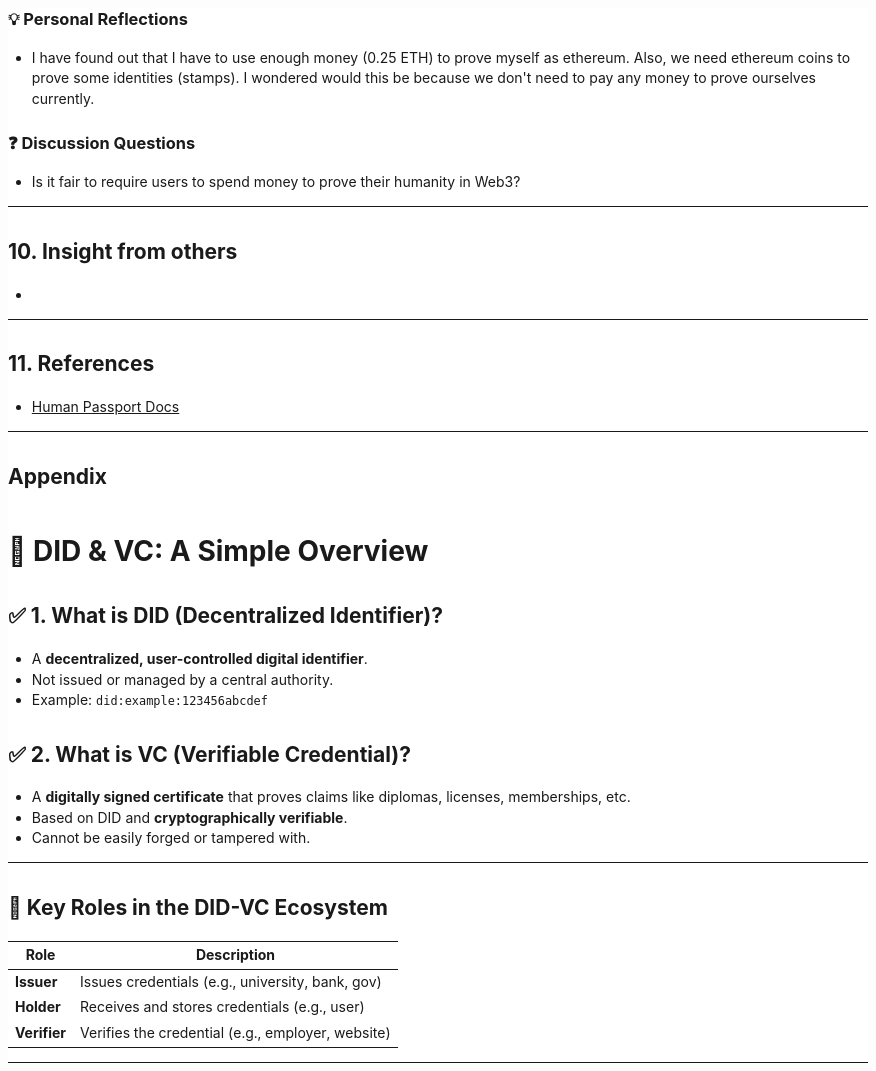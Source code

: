 ### 💡 Personal Reflections
- I have found out that I have to use enough money (0.25 ETH) to prove myself as ethereum. Also, we need ethereum coins to prove some identities (stamps). I wondered would this be  because we don't need to pay any money to prove ourselves currently.

### ❓ Discussion Questions
- Is it fair to require users to spend money to prove their humanity in Web3?

---

## 10. Insight from others

-

---

## 11. References

- [Human Passport Docs](https://docs.passport.xyz/)

---

## Appendix 

# 🧾 DID & VC: A Simple Overview

## ✅ 1. What is DID (Decentralized Identifier)?
- A **decentralized, user-controlled digital identifier**.
- Not issued or managed by a central authority.
- Example: `did:example:123456abcdef`

## ✅ 2. What is VC (Verifiable Credential)?
- A **digitally signed certificate** that proves claims like diplomas, licenses, memberships, etc.
- Based on DID and **cryptographically verifiable**.
- Cannot be easily forged or tampered with.

---

## 🔁 Key Roles in the DID-VC Ecosystem

| Role        | Description                                      |
|-------------|--------------------------------------------------|
| **Issuer**  | Issues credentials (e.g., university, bank, gov) |
| **Holder**  | Receives and stores credentials (e.g., user)     |
| **Verifier**| Verifies the credential (e.g., employer, website)|

---